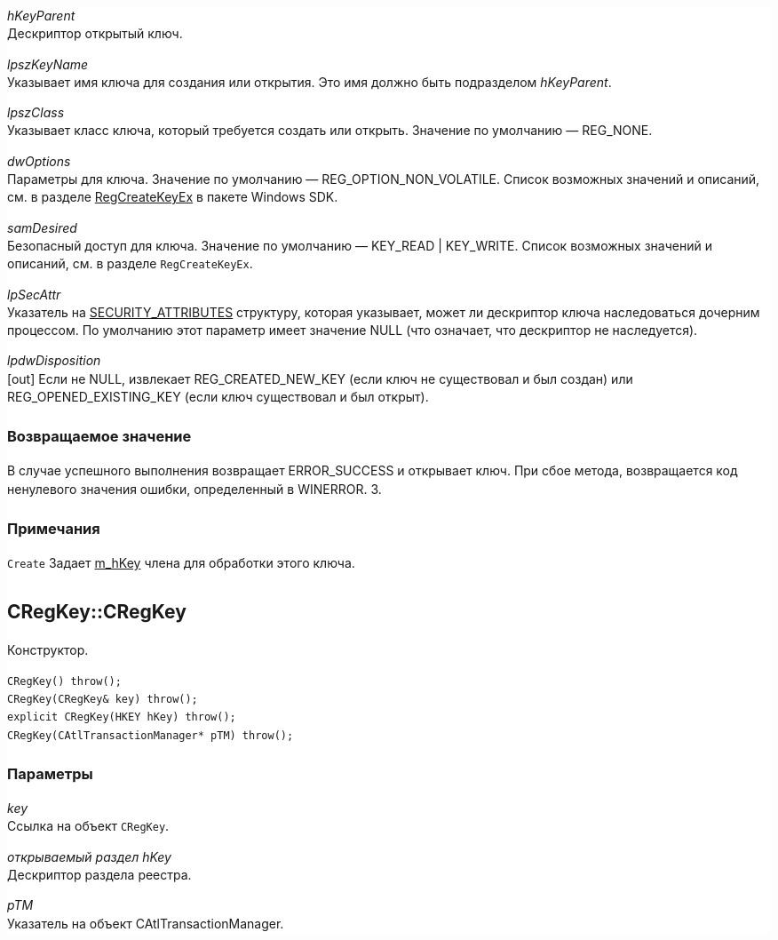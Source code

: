 *hKeyParent*<br/>
Дескриптор открытый ключ.

*lpszKeyName*<br/>
Указывает имя ключа для создания или открытия. Это имя должно быть подразделом *hKeyParent*.

*lpszClass*<br/>
Указывает класс ключа, который требуется создать или открыть. Значение по умолчанию — REG_NONE.

*dwOptions*<br/>
Параметры для ключа. Значение по умолчанию — REG_OPTION_NON_VOLATILE. Список возможных значений и описаний, см. в разделе [RegCreateKeyEx](/windows/desktop/api/winreg/nf-winreg-regcreatekeyexa) в пакете Windows SDK.

*samDesired*<br/>
Безопасный доступ для ключа. Значение по умолчанию — KEY_READ &#124; KEY_WRITE. Список возможных значений и описаний, см. в разделе `RegCreateKeyEx`.

*lpSecAttr*<br/>
Указатель на [SECURITY_ATTRIBUTES](https://msdn.microsoft.com/library/windows/desktop/aa379560) структуру, которая указывает, может ли дескриптор ключа наследоваться дочерним процессом. По умолчанию этот параметр имеет значение NULL (что означает, что дескриптор не наследуется).

*lpdwDisposition*<br/>
[out] Если не NULL, извлекает REG_CREATED_NEW_KEY (если ключ не существовал и был создан) или REG_OPENED_EXISTING_KEY (если ключ существовал и был открыт).

### <a name="return-value"></a>Возвращаемое значение

В случае успешного выполнения возвращает ERROR_SUCCESS и открывает ключ. При сбое метода, возвращается код ненулевого значения ошибки, определенный в WINERROR. З.

### <a name="remarks"></a>Примечания

`Create` Задает [m_hKey](#m_hkey) члена для обработки этого ключа.

##  <a name="cregkey"></a>  CRegKey::CRegKey

Конструктор.

```
CRegKey() throw();
CRegKey(CRegKey& key) throw();
explicit CRegKey(HKEY hKey) throw();
CRegKey(CAtlTransactionManager* pTM) throw();
```

### <a name="parameters"></a>Параметры

*key*<br/>
Ссылка на объект `CRegKey`.

*открываемый раздел hKey*<br/>
Дескриптор раздела реестра.

*pTM*<br/>
Указатель на объект CAtlTransactionManager.
